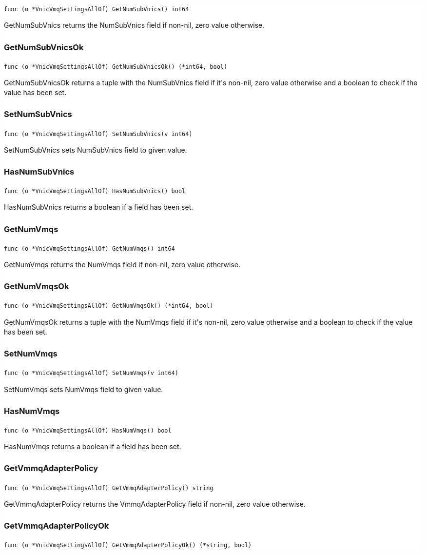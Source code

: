 `func (o *VnicVmqSettingsAllOf) GetNumSubVnics() int64`

GetNumSubVnics returns the NumSubVnics field if non-nil, zero value otherwise.

### GetNumSubVnicsOk

`func (o *VnicVmqSettingsAllOf) GetNumSubVnicsOk() (*int64, bool)`

GetNumSubVnicsOk returns a tuple with the NumSubVnics field if it's non-nil, zero value otherwise
and a boolean to check if the value has been set.

### SetNumSubVnics

`func (o *VnicVmqSettingsAllOf) SetNumSubVnics(v int64)`

SetNumSubVnics sets NumSubVnics field to given value.

### HasNumSubVnics

`func (o *VnicVmqSettingsAllOf) HasNumSubVnics() bool`

HasNumSubVnics returns a boolean if a field has been set.

### GetNumVmqs

`func (o *VnicVmqSettingsAllOf) GetNumVmqs() int64`

GetNumVmqs returns the NumVmqs field if non-nil, zero value otherwise.

### GetNumVmqsOk

`func (o *VnicVmqSettingsAllOf) GetNumVmqsOk() (*int64, bool)`

GetNumVmqsOk returns a tuple with the NumVmqs field if it's non-nil, zero value otherwise
and a boolean to check if the value has been set.

### SetNumVmqs

`func (o *VnicVmqSettingsAllOf) SetNumVmqs(v int64)`

SetNumVmqs sets NumVmqs field to given value.

### HasNumVmqs

`func (o *VnicVmqSettingsAllOf) HasNumVmqs() bool`

HasNumVmqs returns a boolean if a field has been set.

### GetVmmqAdapterPolicy

`func (o *VnicVmqSettingsAllOf) GetVmmqAdapterPolicy() string`

GetVmmqAdapterPolicy returns the VmmqAdapterPolicy field if non-nil, zero value otherwise.

### GetVmmqAdapterPolicyOk

`func (o *VnicVmqSettingsAllOf) GetVmmqAdapterPolicyOk() (*string, bool)`
